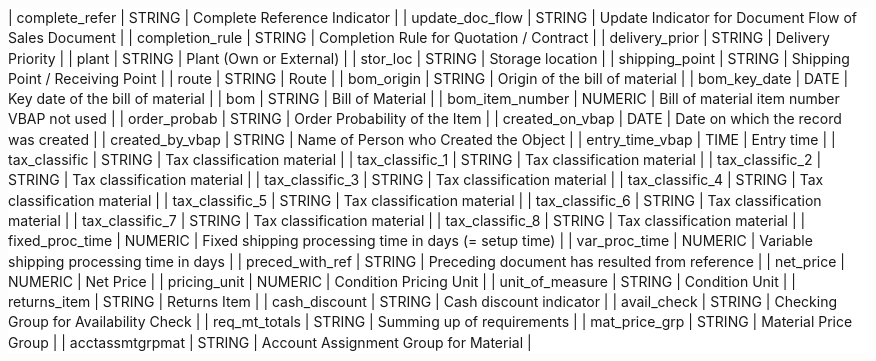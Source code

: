 | complete_refer                      | STRING    | Complete Reference Indicator                                     |
| update_doc_flow                     | STRING    | Update Indicator for Document Flow of Sales Document             |
| completion_rule                     | STRING    | Completion Rule for Quotation / Contract                         |
| delivery_prior                      | STRING    | Delivery Priority                                                |
| plant                               | STRING    | Plant (Own or External)                                          |
| stor_loc                            | STRING    | Storage location                                                 |
| shipping_point                      | STRING    | Shipping Point / Receiving Point                                 |
| route                               | STRING    | Route                                                            |
| bom_origin                          | STRING    | Origin of the bill of material                                   |
| bom_key_date                        | DATE      | Key date of the bill of material                                 |
| bom                                 | STRING    | Bill of Material                                                 |
| bom_item_number                     | NUMERIC   | Bill of material item number VBAP not used                       |
| order_probab                        | STRING    | Order Probability of the Item                                    |
| created_on_vbap                     | DATE      | Date on which the record was created                             |
| created_by_vbap                     | STRING    | Name of Person who Created the Object                            |
| entry_time_vbap                     | TIME      | Entry time                                                       |
| tax_classific                       | STRING    | Tax classification material                                      |
| tax_classific_1                     | STRING    | Tax classification material                                      |
| tax_classific_2                     | STRING    | Tax classification material                                      |
| tax_classific_3                     | STRING    | Tax classification material                                      |
| tax_classific_4                     | STRING    | Tax classification material                                      |
| tax_classific_5                     | STRING    | Tax classification material                                      |
| tax_classific_6                     | STRING    | Tax classification material                                      |
| tax_classific_7                     | STRING    | Tax classification material                                      |
| tax_classific_8                     | STRING    | Tax classification material                                      |
| fixed_proc_time                     | NUMERIC   | Fixed shipping processing time in days (= setup time)            |
| var_proc_time                       | NUMERIC   | Variable shipping processing time in days                        |
| preced_with_ref                     | STRING    | Preceding document has resulted from reference                   |
| net_price                           | NUMERIC   | Net Price                                                        |
| pricing_unit                        | NUMERIC   | Condition Pricing Unit                                           |
| unit_of_measure                     | STRING    | Condition Unit                                                   |
| returns_item                        | STRING    | Returns Item                                                     |
| cash_discount                       | STRING    | Cash discount indicator                                          |
| avail_check                         | STRING    | Checking Group for Availability Check                            |
| req_mt_totals                       | STRING    | Summing up of requirements                                       |
| mat_price_grp                       | STRING    | Material Price Group                                             |
| acctassmtgrpmat                     | STRING    | Account Assignment Group for Material                            |